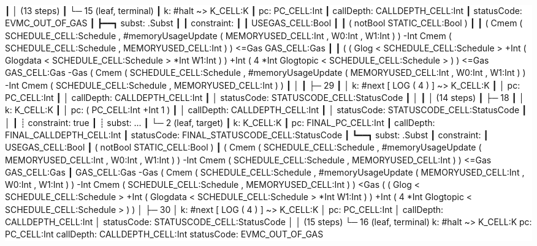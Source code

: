 ┃  │  (13 steps)
┃  └─ 15 (leaf, terminal)
┃      k: #halt ~> K_CELL:K
┃      pc: PC_CELL:Int
┃      callDepth: CALLDEPTH_CELL:Int
┃      statusCode: EVMC_OUT_OF_GAS
┃
┣━━┓ subst: .Subst
┃  ┃ constraint:
┃  ┃     USEGAS_CELL:Bool
┃  ┃     ( notBool STATIC_CELL:Bool )
┃  ┃     ( Cmem ( SCHEDULE_CELL:Schedule , #memoryUsageUpdate ( MEMORYUSED_CELL:Int , W0:Int , W1:Int ) ) -Int Cmem ( SCHEDULE_CELL:Schedule , MEMORYUSED_CELL:Int ) ) <=Gas GAS_CELL:Gas
┃  ┃     ( ( Glog < SCHEDULE_CELL:Schedule > +Int ( Glogdata < SCHEDULE_CELL:Schedule > *Int W1:Int ) ) +Int ( 4 *Int Glogtopic < SCHEDULE_CELL:Schedule > ) ) <=Gas GAS_CELL:Gas -Gas ( Cmem ( SCHEDULE_CELL:Schedule , #memoryUsageUpdate ( MEMORYUSED_CELL:Int , W0:Int , W1:Int ) ) -Int Cmem ( SCHEDULE_CELL:Schedule , MEMORYUSED_CELL:Int ) )
┃  │
┃  ├─ 29
┃  │   k: #next [ LOG ( 4 ) ] ~> K_CELL:K
┃  │   pc: PC_CELL:Int
┃  │   callDepth: CALLDEPTH_CELL:Int
┃  │   statusCode: STATUSCODE_CELL:StatusCode
┃  │
┃  │  (14 steps)
┃  ├─ 18
┃  │   k: K_CELL:K
┃  │   pc: ( PC_CELL:Int +Int 1 )
┃  │   callDepth: CALLDEPTH_CELL:Int
┃  │   statusCode: STATUSCODE_CELL:StatusCode
┃  │
┃  ┊  constraint: true
┃  ┊  subst: ...
┃  └─ 2 (leaf, target)
┃      k: K_CELL:K
┃      pc: FINAL_PC_CELL:Int
┃      callDepth: FINAL_CALLDEPTH_CELL:Int
┃      statusCode: FINAL_STATUSCODE_CELL:StatusCode
┃
┗━━┓ subst: .Subst
   ┃ constraint:
   ┃     USEGAS_CELL:Bool
   ┃     ( notBool STATIC_CELL:Bool )
   ┃     ( Cmem ( SCHEDULE_CELL:Schedule , #memoryUsageUpdate ( MEMORYUSED_CELL:Int , W0:Int , W1:Int ) ) -Int Cmem ( SCHEDULE_CELL:Schedule , MEMORYUSED_CELL:Int ) ) <=Gas GAS_CELL:Gas
   ┃     GAS_CELL:Gas -Gas ( Cmem ( SCHEDULE_CELL:Schedule , #memoryUsageUpdate ( MEMORYUSED_CELL:Int , W0:Int , W1:Int ) ) -Int Cmem ( SCHEDULE_CELL:Schedule , MEMORYUSED_CELL:Int ) ) <Gas ( ( Glog < SCHEDULE_CELL:Schedule > +Int ( Glogdata < SCHEDULE_CELL:Schedule > *Int W1:Int ) ) +Int ( 4 *Int Glogtopic < SCHEDULE_CELL:Schedule > ) )
   │
   ├─ 30
   │   k: #next [ LOG ( 4 ) ] ~> K_CELL:K
   │   pc: PC_CELL:Int
   │   callDepth: CALLDEPTH_CELL:Int
   │   statusCode: STATUSCODE_CELL:StatusCode
   │
   │  (15 steps)
   └─ 16 (leaf, terminal)
       k: #halt ~> K_CELL:K
       pc: PC_CELL:Int
       callDepth: CALLDEPTH_CELL:Int
       statusCode: EVMC_OUT_OF_GAS
